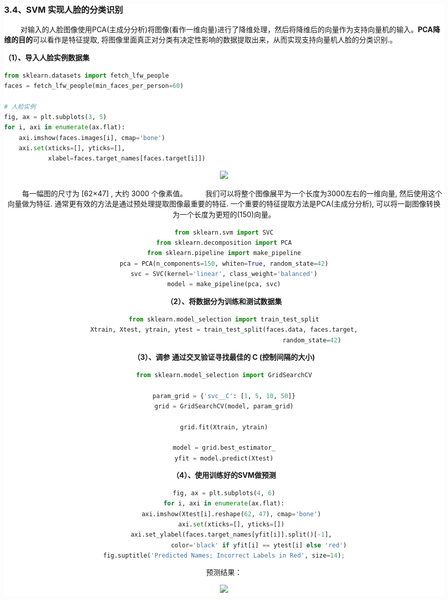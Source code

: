 
### 3.4、SVM 实现人脸的分类识别
&#8195;&#8195; 对输入的人脸图像使用PCA(主成分分析)将图像(看作一维向量)进行了降维处理，然后将降维后的向量作为支持向量机的输入。**PCA降维的目的**可以看作是特征提取, 将图像里面真正对分类有决定性影响的数据提取出来，从而实现支持向量机人脸的分类识别.。

**（1）、导入人脸实例数据集**
```python
from sklearn.datasets import fetch_lfw_people
faces = fetch_lfw_people(min_faces_per_person=60)

# 人脸实例
fig, ax = plt.subplots(3, 5)
for i, axi in enumerate(ax.flat):
    axi.imshow(faces.images[i], cmap='bone')
    axi.set(xticks=[], yticks=[],
            xlabel=faces.target_names[faces.target[i]])
```
<center><img src="https://img-blog.csdnimg.cn/20190713160722962.png?x-oss-process=image/watermark,type_ZmFuZ3poZW5naGVpdGk,shadow_10,text_aHR0cHM6Ly9ibG9nLmNzZG4ubmV0L2hvbmd6aGVuOTE=,size_16,color_FFFFFF,t_70">

&#8195;&#8195; 每一幅图的尺寸为 [62×47] , 大约 3000 个像素值。
&#8195;&#8195; 我们可以将整个图像展平为一个长度为3000左右的一维向量, 然后使用这个向量做为特征. 通常更有效的方法是通过预处理提取图像最重要的特征. 一个重要的特征提取方法是PCA(主成分分析), 可以将一副图像转换为一个长度为更短的(150)向量。
```python
from sklearn.svm import SVC
from sklearn.decomposition import PCA
from sklearn.pipeline import make_pipeline
pca = PCA(n_components=150, whiten=True, random_state=42)
svc = SVC(kernel='linear', class_weight='balanced')
model = make_pipeline(pca, svc)
```

**（2）、将数据分为训练和测试数据集**
```python
from sklearn.model_selection import train_test_split
Xtrain, Xtest, ytrain, ytest = train_test_split(faces.data, faces.target,
                                                random_state=42)
```

**（3）、调参**
**通过交叉验证寻找最佳的 C (控制间隔的大小)**
```python
from sklearn.model_selection import GridSearchCV

param_grid = {'svc__C': [1, 5, 10, 50]}
grid = GridSearchCV(model, param_grid)

grid.fit(Xtrain, ytrain)

model = grid.best_estimator_
yfit = model.predict(Xtest)
```

**（4）、使用训练好的SVM做预测**
```python
fig, ax = plt.subplots(4, 6)
for i, axi in enumerate(ax.flat):
    axi.imshow(Xtest[i].reshape(62, 47), cmap='bone')
    axi.set(xticks=[], yticks=[])
    axi.set_ylabel(faces.target_names[yfit[i]].split()[-1],
                   color='black' if yfit[i] == ytest[i] else 'red')
fig.suptitle('Predicted Names; Incorrect Labels in Red', size=14);
```
预测结果：
<center><img src="https://img-blog.csdnimg.cn/20190713161143925.png?x-oss-process=image/watermark,type_ZmFuZ3poZW5naGVpdGk,shadow_10,text_aHR0cHM6Ly9ibG9nLmNzZG4ubmV0L2hvbmd6aGVuOTE=,size_16,color_FFFFFF,t_70">
